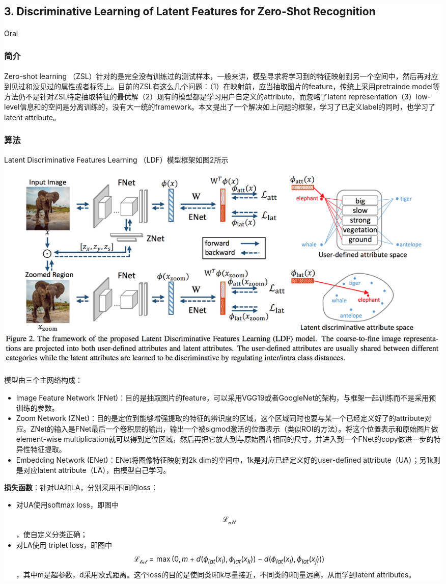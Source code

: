 ## 3. Discriminative Learning of Latent Features for Zero-Shot Recognition

Oral

### 简介

Zero-shot learning （ZSL）针对的是完全没有训练过的测试样本，一般来讲，模型寻求将学习到的特征映射到另一个空间中，然后再对应到见过和没见过的属性或者标签上。目前的ZSL有这么几个问题：（1）在映射前，应当抽取图片的feature，传统上采用pretrainde model等方法仍不是针对ZSL特定抽取特征的最优解（2）现有的模型都是学习用户自定义的attribute，而忽略了latent representation（3）low-level信息和的空间是分离训练的，没有大一统的framework。本文提出了一个解决如上问题的框架，学习了已定义label的同时，也学习了latent attribute。

### 算法

Latent Discriminative Features Learning （LDF）模型框架如图2所示

![&#x56FE;2](../../.gitbook/assets2/image%20%281%29.png)

模型由三个主网络构成：

* Image Feature Network \(FNet\)：目的是抽取图片的feature，可以采用VGG19或者GoogleNet的架构，与框架一起训练而不是采用预训练的参数。
* Zoom Network \(ZNet\)：目的是定位到能够增强提取的特征的辨识度的区域，这个区域同时也要与某一个已经定义好了的attribute对应。ZNet的输入是FNet最后一个卷积层的输出，输出一个被sigmod激活的位置表示（类似ROI的方法）。将这个位置表示和原始图片做element-wise multiplication就可以得到定位区域，然后再把它放大到与原始图片相同的尺寸，并进入到一个FNet的copy做进一步的特异性特征提取。
* Embedding Network \(ENet\)：ENet将图像特征映射到2k dim的空间中，1k是对应已经定义好的user-defined attribute（UA）；另1k则是对应latent attribute（LA），由模型自己学习。

**损失函数**：针对UA和LA，分别采用不同的loss：

* 对UA使用softmax loss，即图中 $$\mathcal{L_{att}}$$ ，使自定义分类正确；
* 对LA使用 triplet loss，即图中$$\mathcal{L_{lat}} = \max(0, m+d(\phi_{lat}(x_i), \phi_{lat}(x_k)) - d(\phi_{lat}(x_i), \phi_{lat}(x_j)))$$ ，其中m是超参数，d采用欧式距离。这个loss的目的是使同类i和k尽量接近，不同类的i和j量远离，从而学到latent attributes。
